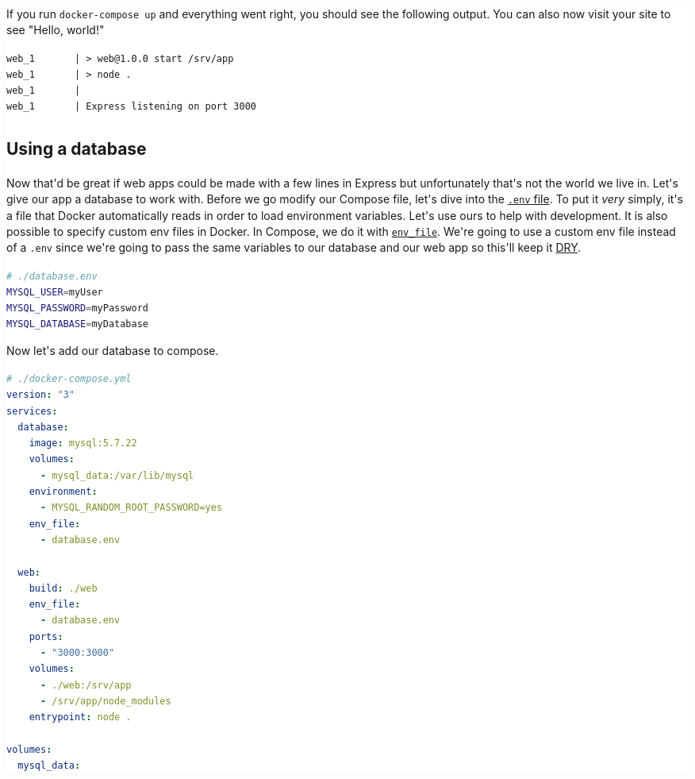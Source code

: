 If you run `docker-compose up` and everything went right, you should see the following output. You can also now visit your site to see "Hello, world!"

```
web_1       | > web@1.0.0 start /srv/app
web_1       | > node .
web_1       |
web_1       | Express listening on port 3000
```

## Using a database

Now that'd be great if web apps could be made with a few lines in Express but unfortunately that's not the world we live in. Let's give our app a database to work with. Before we go modify our Compose file, let's dive into the [`.env` file](https://docs.docker.com/compose/env-file). To put it *very* simply, it's a file that Docker automatically reads in order to load environment variables. Let's use ours to help with development. It is also possible to specify custom env files in Docker. In Compose, we do it with [`env_file`](https://docs.docker.com/compose/environment-variables/#the-env_file-configuration-options). We're going to use a custom env file instead of a `.env` since we're going to pass the same variables to our database and our web app so this'll keep it [DRY](http://wiki.c2.com/?DontRepeatYourself).

```sh
# ./database.env
MYSQL_USER=myUser
MYSQL_PASSWORD=myPassword
MYSQL_DATABASE=myDatabase
```

Now let's add our database to compose.

```yaml
# ./docker-compose.yml
version: "3"
services:
  database:
    image: mysql:5.7.22
    volumes:
      - mysql_data:/var/lib/mysql
    environment:
      - MYSQL_RANDOM_ROOT_PASSWORD=yes
    env_file:
      - database.env

  web:
    build: ./web
    env_file:
      - database.env
    ports:
      - "3000:3000"
    volumes:
      - ./web:/srv/app
      - /srv/app/node_modules
    entrypoint: node .

volumes:
  mysql_data:
```
